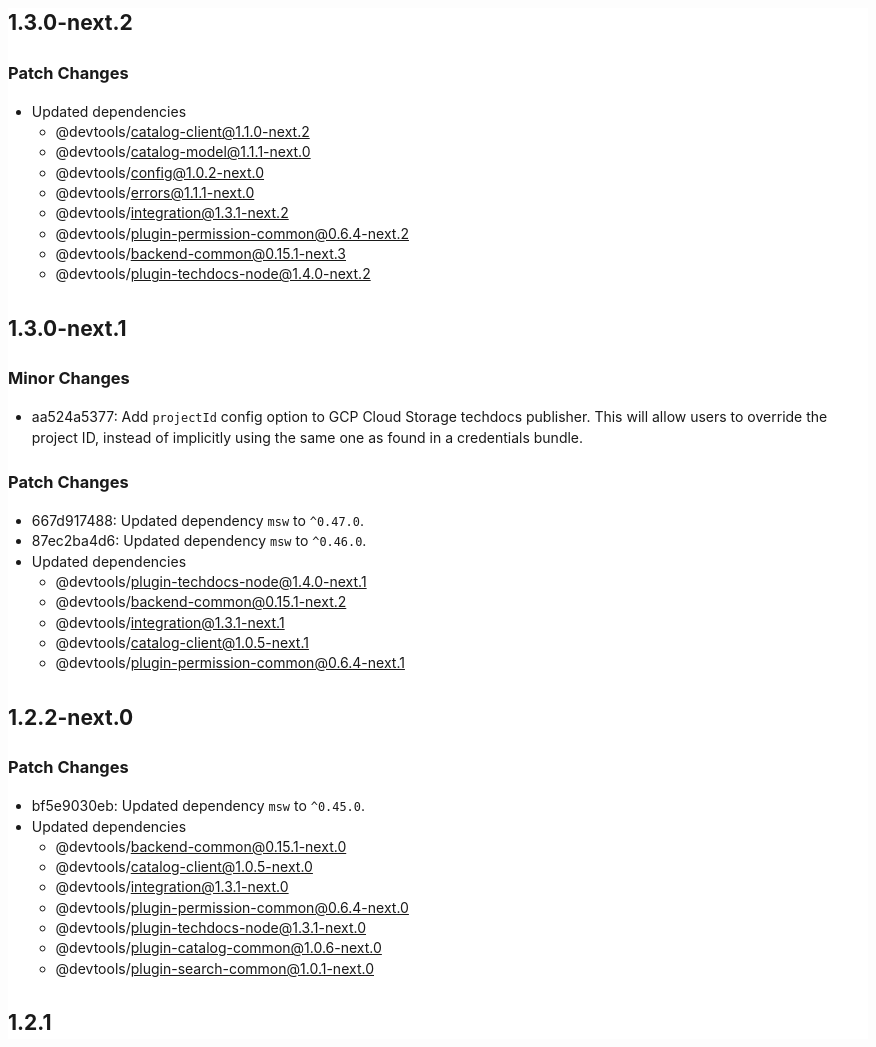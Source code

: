 ## 1.3.0-next.2

### Patch Changes

- Updated dependencies
  - @devtools/catalog-client@1.1.0-next.2
  - @devtools/catalog-model@1.1.1-next.0
  - @devtools/config@1.0.2-next.0
  - @devtools/errors@1.1.1-next.0
  - @devtools/integration@1.3.1-next.2
  - @devtools/plugin-permission-common@0.6.4-next.2
  - @devtools/backend-common@0.15.1-next.3
  - @devtools/plugin-techdocs-node@1.4.0-next.2

## 1.3.0-next.1

### Minor Changes

- aa524a5377: Add `projectId` config option to GCP Cloud Storage techdocs publisher. This will allow users to override the project ID, instead of implicitly using the same one as found in a credentials bundle.

### Patch Changes

- 667d917488: Updated dependency `msw` to `^0.47.0`.
- 87ec2ba4d6: Updated dependency `msw` to `^0.46.0`.
- Updated dependencies
  - @devtools/plugin-techdocs-node@1.4.0-next.1
  - @devtools/backend-common@0.15.1-next.2
  - @devtools/integration@1.3.1-next.1
  - @devtools/catalog-client@1.0.5-next.1
  - @devtools/plugin-permission-common@0.6.4-next.1

## 1.2.2-next.0

### Patch Changes

- bf5e9030eb: Updated dependency `msw` to `^0.45.0`.
- Updated dependencies
  - @devtools/backend-common@0.15.1-next.0
  - @devtools/catalog-client@1.0.5-next.0
  - @devtools/integration@1.3.1-next.0
  - @devtools/plugin-permission-common@0.6.4-next.0
  - @devtools/plugin-techdocs-node@1.3.1-next.0
  - @devtools/plugin-catalog-common@1.0.6-next.0
  - @devtools/plugin-search-common@1.0.1-next.0

## 1.2.1
